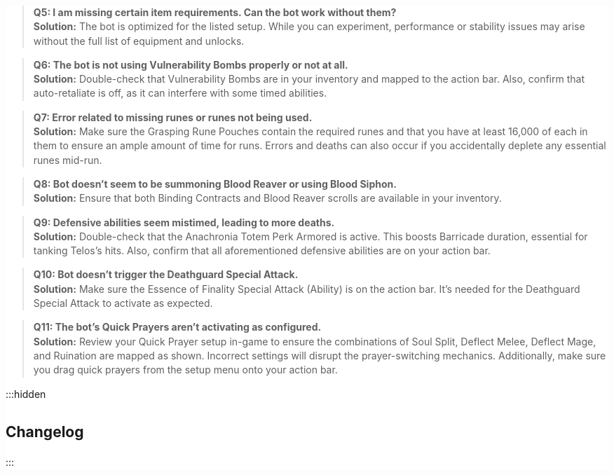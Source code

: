 > **Q5: I am missing certain item requirements. Can the bot work without them?**  
> **Solution:** The bot is optimized for the listed setup. While you can experiment, performance or stability issues may arise without the full list of equipment and unlocks.

> **Q6: The bot is not using Vulnerability Bombs properly or not at all.**  
> **Solution:** Double-check that Vulnerability Bombs are in your inventory and mapped to the action bar. Also, confirm that auto-retaliate is off, as it can interfere with some timed abilities.

> **Q7: Error related to missing runes or runes not being used.**  
> **Solution:** Make sure the Grasping Rune Pouches contain the required runes and that you have at least 16,000 of each in them to ensure an ample amount of time for runs. Errors and deaths can also occur if you accidentally deplete any essential runes mid-run.

> **Q8: Bot doesn’t seem to be summoning Blood Reaver or using Blood Siphon.**  
> **Solution:** Ensure that both Binding Contracts and Blood Reaver scrolls are available in your inventory.

> **Q9: Defensive abilities seem mistimed, leading to more deaths.**  
> **Solution:** Double-check that the Anachronia Totem Perk Armored is active. This boosts Barricade duration, essential for tanking Telos’s hits. Also, confirm that all aforementioned defensive abilities are on your action bar.

> **Q10: Bot doesn’t trigger the Deathguard Special Attack.**  
> **Solution:** Make sure the Essence of Finality Special Attack (Ability) is on the action bar. It’s needed for the Deathguard Special Attack to activate as expected.

> **Q11: The bot’s Quick Prayers aren’t activating as configured.**  
> **Solution:** Review your Quick Prayer setup in-game to ensure the combinations of Soul Split, Deflect Melee, Deflect Mage, and Ruination are mapped as shown. Incorrect settings will disrupt the prayer-switching mechanics. Additionally, make sure you drag quick prayers from the setup menu onto your action bar.


</ContentBlock>

:::hidden

## Changelog

:::

<Changelog changes={changes}>

</Changelog>

